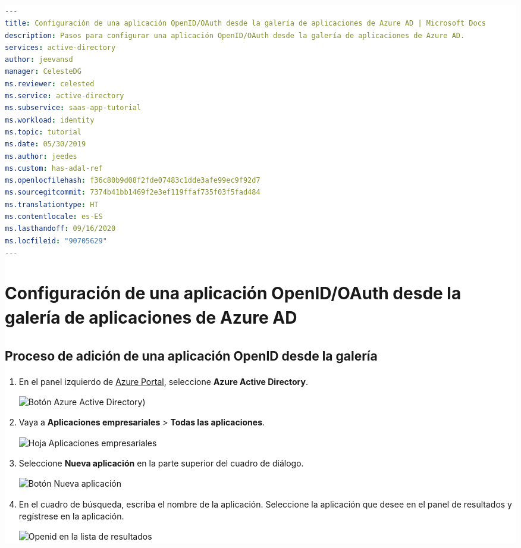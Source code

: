 ```yaml
---
title: Configuración de una aplicación OpenID/OAuth desde la galería de aplicaciones de Azure AD | Microsoft Docs
description: Pasos para configurar una aplicación OpenID/OAuth desde la galería de aplicaciones de Azure AD.
services: active-directory
author: jeevansd
manager: CelesteDG
ms.reviewer: celested
ms.service: active-directory
ms.subservice: saas-app-tutorial
ms.workload: identity
ms.topic: tutorial
ms.date: 05/30/2019
ms.author: jeedes
ms.custom: has-adal-ref
ms.openlocfilehash: f36c80b9d08f2fde07483c1dde3afe99ec9f92d7
ms.sourcegitcommit: 7374b41bb1469f2e3ef119ffaf735f03f5fad484
ms.translationtype: HT
ms.contentlocale: es-ES
ms.lasthandoff: 09/16/2020
ms.locfileid: "90705629"
---
```

# <a name="configure-an-openidoauth-application-from-the-azure-ad-app-gallery"></a>Configuración de una aplicación OpenID/OAuth desde la galería de aplicaciones de Azure AD

## <a name="process-of-adding-an-openid-application-from-the-gallery"></a>Proceso de adición de una aplicación OpenID desde la galería

1. En el panel izquierdo de [Azure Portal](https://portal.azure.com), seleccione **Azure Active Directory**.

    ![Botón Azure Active Directory](common/select-azuread.png))

2. Vaya a **Aplicaciones empresariales** > **Todas las aplicaciones**.

    ![Hoja Aplicaciones empresariales](common/enterprise-applications.png)

3. Seleccione **Nueva aplicación** en la parte superior del cuadro de diálogo.

    ![Botón Nueva aplicación](common/add-new-app.png)

4. En el cuadro de búsqueda, escriba el nombre de la aplicación. Seleccione la aplicación que desee en el panel de resultados y regístrese en la aplicación.

    ![Openid en la lista de resultados](common/search-new-app.png)
